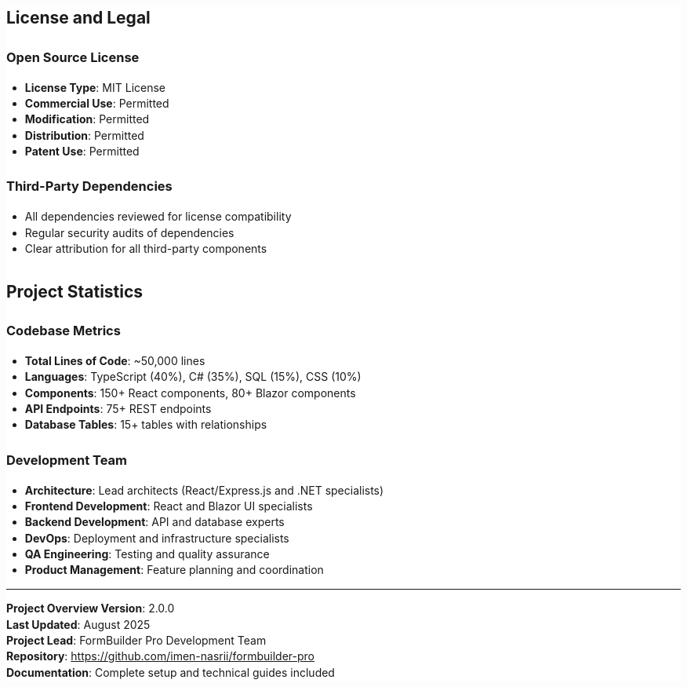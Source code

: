 ## License and Legal

### Open Source License
- **License Type**: MIT License
- **Commercial Use**: Permitted
- **Modification**: Permitted
- **Distribution**: Permitted
- **Patent Use**: Permitted

### Third-Party Dependencies
- All dependencies reviewed for license compatibility
- Regular security audits of dependencies
- Clear attribution for all third-party components

## Project Statistics

### Codebase Metrics
- **Total Lines of Code**: ~50,000 lines
- **Languages**: TypeScript (40%), C# (35%), SQL (15%), CSS (10%)
- **Components**: 150+ React components, 80+ Blazor components
- **API Endpoints**: 75+ REST endpoints
- **Database Tables**: 15+ tables with relationships

### Development Team
- **Architecture**: Lead architects (React/Express.js and .NET specialists)
- **Frontend Development**: React and Blazor UI specialists
- **Backend Development**: API and database experts
- **DevOps**: Deployment and infrastructure specialists
- **QA Engineering**: Testing and quality assurance
- **Product Management**: Feature planning and coordination

---

**Project Overview Version**: 2.0.0  
**Last Updated**: August 2025  
**Project Lead**: FormBuilder Pro Development Team  
**Repository**: https://github.com/imen-nasrii/formbuilder-pro  
**Documentation**: Complete setup and technical guides included